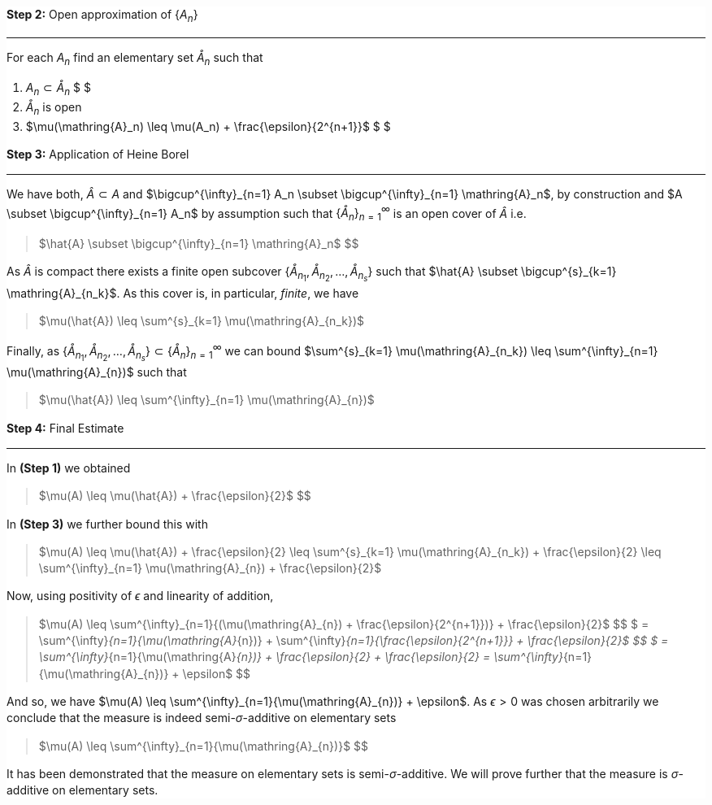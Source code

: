 **Step 2:** Open approximation of $\lbrace A_n \rbrace$ 

<hr>

For each $A_n$ find an elementary set $\mathring{A}_n$ such that
1. $A_n \subset \mathring{A}_n$ $ $
2. $\mathring{A}_n$ is open
3. $\mu(\mathring{A}_n) \leq \mu(A_n) + \frac{\epsilon}{2^{n+1}}$ $ $
 
**Step 3:** Application of Heine Borel

<hr>

We have both, $\hat{A} \subset A$ and $\bigcup^{\infty}_{n=1} A_n \subset \bigcup^{\infty}_{n=1} \mathring{A}_n$, by construction and $A \subset \bigcup^{\infty}_{n=1} A_n$ by assumption such that $\lbrace \mathring{A}_n \rbrace^{\infty}_{n=1}$ is an open cover of $\hat{A}$ i.e.
> $\hat{A} \subset  \bigcup^{\infty}_{n=1} \mathring{A}_n$ $$

As $\hat{A}$ is compact there exists a finite open subcover $\lbrace \mathring{A}_{n_1},\mathring{A}_{n_2}, \ldots, \mathring{A}_{n_s} \rbrace$ such that $\hat{A} \subset  \bigcup^{s}_{k=1} \mathring{A}_{n_k}$. As this cover is, in particular, *finite*, we have
> $\mu(\hat{A}) \leq \sum^{s}_{k=1} \mu(\mathring{A}_{n_k})$

Finally, as $\lbrace \mathring{A}_{n_1},\mathring{A}_{n_2}, \ldots, \mathring{A}_{n_s} \rbrace \subset \lbrace \mathring{A}_n \rbrace^{\infty}_{n=1}$ we can bound $\sum^{s}_{k=1} \mu(\mathring{A}_{n_k}) \leq \sum^{\infty}_{n=1} \mu(\mathring{A}_{n})$ such that
> $\mu(\hat{A}) \leq \sum^{\infty}_{n=1} \mu(\mathring{A}_{n})$

**Step 4:** Final Estimate

<hr>

In **(Step 1)** we obtained 
> $\mu(A) \leq \mu(\hat{A}) + \frac{\epsilon}{2}$ $$

In **(Step 3)** we further bound this with 
> $\mu(A) \leq \mu(\hat{A}) + \frac{\epsilon}{2} \leq \sum^{s}_{k=1} \mu(\mathring{A}_{n_k}) + \frac{\epsilon}{2} \leq \sum^{\infty}_{n=1} \mu(\mathring{A}_{n})  + \frac{\epsilon}{2}$

Now, using positivity of $\epsilon$ and linearity of addition,
> $\mu(A) \leq \sum^{\infty}_{n=1}{(\mu(\mathring{A}_{n})  + \frac{\epsilon}{2^{n+1}})} + \frac{\epsilon}{2}$ $$
> $ = \sum^{\infty}_{n=1}{\mu(\mathring{A}_{n})} + \sum^{\infty}_{n=1}{\frac{\epsilon}{2^{n+1}}} + \frac{\epsilon}{2}$ $$
 > $ = \sum^{\infty}_{n=1}{\mu(\mathring{A}_{n})} + \frac{\epsilon}{2} + \frac{\epsilon}{2} = \sum^{\infty}_{n=1}{\mu(\mathring{A}_{n})} + \epsilon$ $$

And so, we have $\mu(A) \leq \sum^{\infty}_{n=1}{\mu(\mathring{A}_{n})} + \epsilon$. As $\epsilon>0$ was chosen arbitrarily we conclude that the measure is indeed semi-$\sigma$-additive on elementary sets
> $\mu(A) \leq \sum^{\infty}_{n=1}{\mu(\mathring{A}_{n})}$ $$

</div>

It has been demonstrated that the measure on elementary sets is semi-$\sigma$-additive. We will prove further that the measure is $\sigma$-additive on elementary sets. 

<div class="definition" markdown="1">
